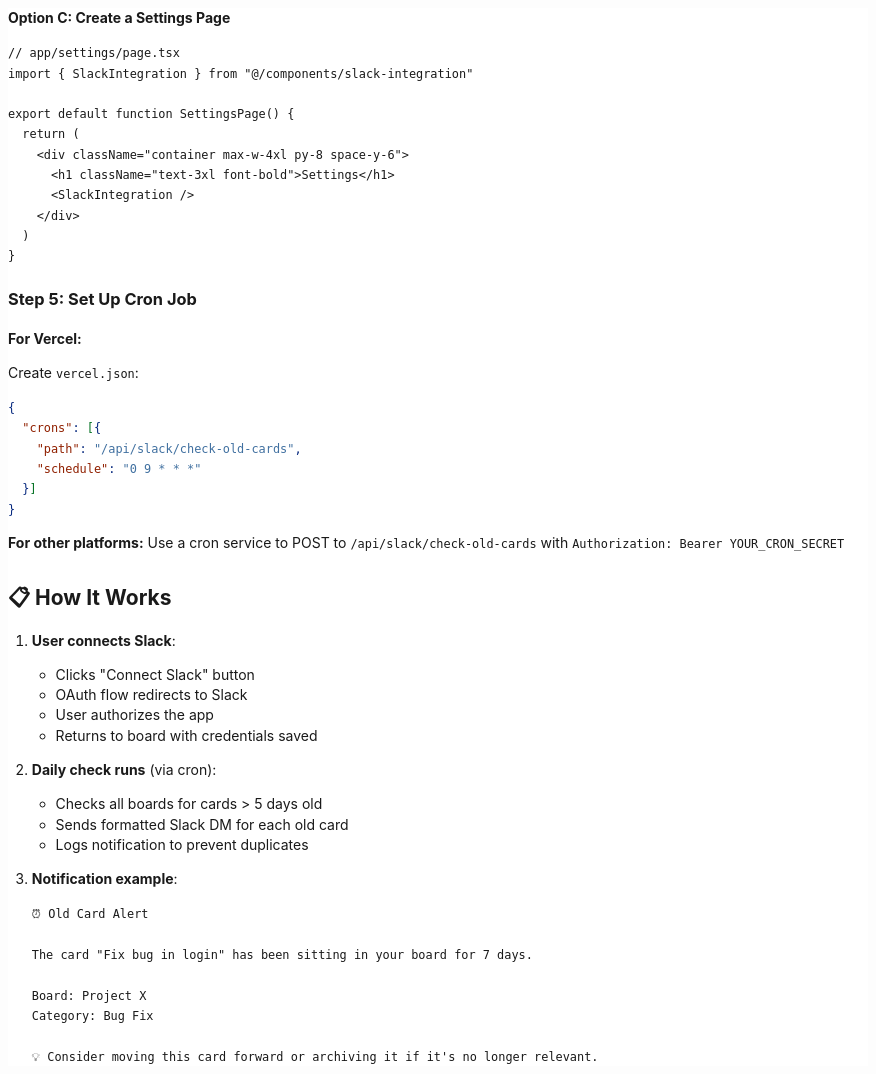 **Option C: Create a Settings Page**

```tsx
// app/settings/page.tsx
import { SlackIntegration } from "@/components/slack-integration"

export default function SettingsPage() {
  return (
    <div className="container max-w-4xl py-8 space-y-6">
      <h1 className="text-3xl font-bold">Settings</h1>
      <SlackIntegration />
    </div>
  )
}
```

### Step 5: Set Up Cron Job

**For Vercel:**

Create `vercel.json`:
```json
{
  "crons": [{
    "path": "/api/slack/check-old-cards",
    "schedule": "0 9 * * *"
  }]
}
```

**For other platforms:**
Use a cron service to POST to `/api/slack/check-old-cards` with `Authorization: Bearer YOUR_CRON_SECRET`

## 📋 How It Works

1. **User connects Slack**:
   - Clicks "Connect Slack" button
   - OAuth flow redirects to Slack
   - User authorizes the app
   - Returns to board with credentials saved

2. **Daily check runs** (via cron):
   - Checks all boards for cards > 5 days old
   - Sends formatted Slack DM for each old card
   - Logs notification to prevent duplicates

3. **Notification example**:
   ```
   ⏰ Old Card Alert

   The card "Fix bug in login" has been sitting in your board for 7 days.

   Board: Project X
   Category: Bug Fix

   💡 Consider moving this card forward or archiving it if it's no longer relevant.
   ```

